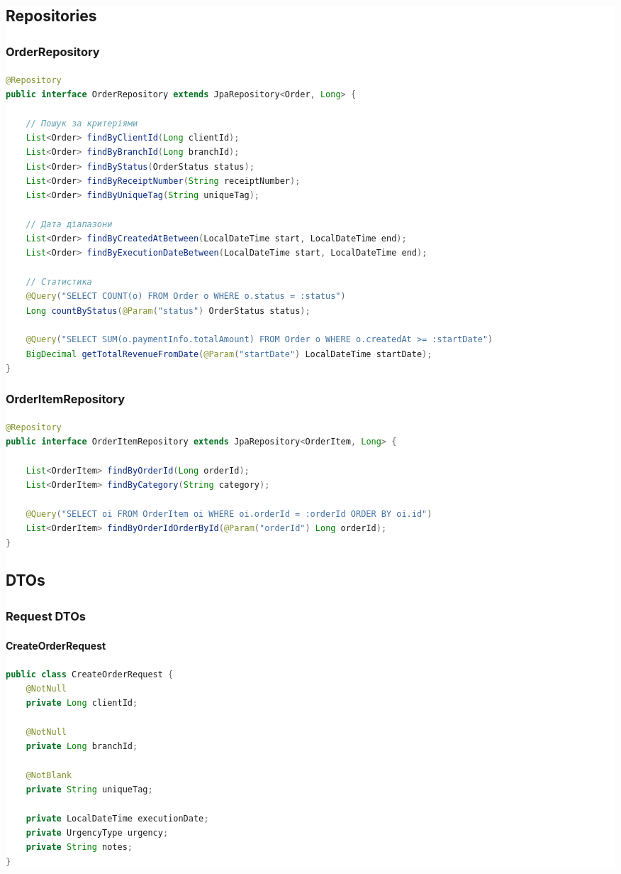 ## Repositories

### OrderRepository

```java
@Repository
public interface OrderRepository extends JpaRepository<Order, Long> {

    // Пошук за критеріями
    List<Order> findByClientId(Long clientId);
    List<Order> findByBranchId(Long branchId);
    List<Order> findByStatus(OrderStatus status);
    List<Order> findByReceiptNumber(String receiptNumber);
    List<Order> findByUniqueTag(String uniqueTag);

    // Дата діапазони
    List<Order> findByCreatedAtBetween(LocalDateTime start, LocalDateTime end);
    List<Order> findByExecutionDateBetween(LocalDateTime start, LocalDateTime end);

    // Статистика
    @Query("SELECT COUNT(o) FROM Order o WHERE o.status = :status")
    Long countByStatus(@Param("status") OrderStatus status);

    @Query("SELECT SUM(o.paymentInfo.totalAmount) FROM Order o WHERE o.createdAt >= :startDate")
    BigDecimal getTotalRevenueFromDate(@Param("startDate") LocalDateTime startDate);
}
```

### OrderItemRepository

```java
@Repository
public interface OrderItemRepository extends JpaRepository<OrderItem, Long> {

    List<OrderItem> findByOrderId(Long orderId);
    List<OrderItem> findByCategory(String category);

    @Query("SELECT oi FROM OrderItem oi WHERE oi.orderId = :orderId ORDER BY oi.id")
    List<OrderItem> findByOrderIdOrderById(@Param("orderId") Long orderId);
}
```

## DTOs

### Request DTOs

#### CreateOrderRequest

```java
public class CreateOrderRequest {
    @NotNull
    private Long clientId;

    @NotNull
    private Long branchId;

    @NotBlank
    private String uniqueTag;

    private LocalDateTime executionDate;
    private UrgencyType urgency;
    private String notes;
}
```